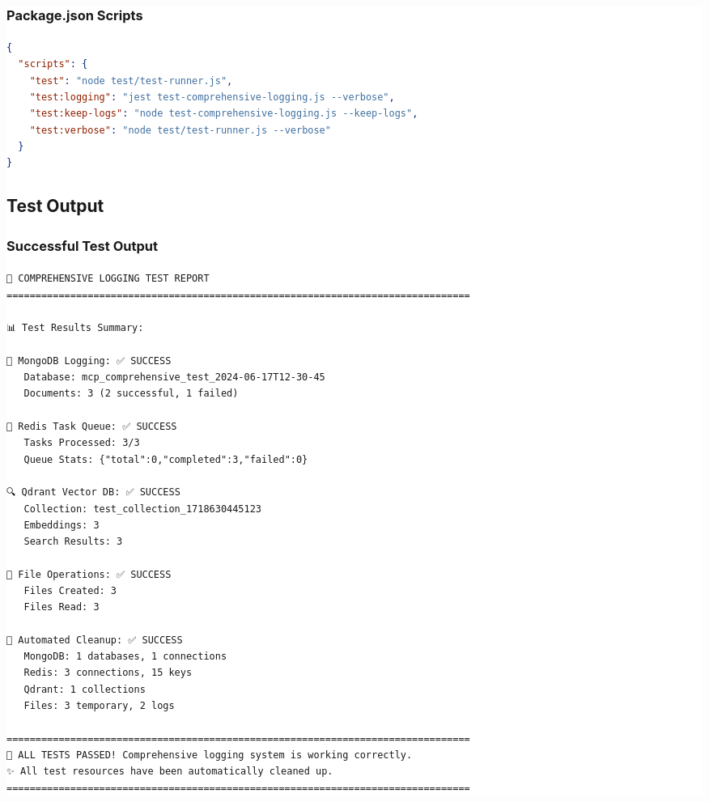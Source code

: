 ### Package.json Scripts

```json
{
  "scripts": {
    "test": "node test/test-runner.js",
    "test:logging": "jest test-comprehensive-logging.js --verbose",
    "test:keep-logs": "node test-comprehensive-logging.js --keep-logs",
    "test:verbose": "node test/test-runner.js --verbose"
  }
}
```

## Test Output

### Successful Test Output

```
🧪 COMPREHENSIVE LOGGING TEST REPORT
================================================================================

📊 Test Results Summary:

🍃 MongoDB Logging: ✅ SUCCESS
   Database: mcp_comprehensive_test_2024-06-17T12-30-45
   Documents: 3 (2 successful, 1 failed)

🔴 Redis Task Queue: ✅ SUCCESS
   Tasks Processed: 3/3
   Queue Stats: {"total":0,"completed":3,"failed":0}

🔍 Qdrant Vector DB: ✅ SUCCESS
   Collection: test_collection_1718630445123
   Embeddings: 3
   Search Results: 3

📁 File Operations: ✅ SUCCESS
   Files Created: 3
   Files Read: 3

🧹 Automated Cleanup: ✅ SUCCESS
   MongoDB: 1 databases, 1 connections
   Redis: 3 connections, 15 keys
   Qdrant: 1 collections
   Files: 3 temporary, 2 logs

================================================================================
🎉 ALL TESTS PASSED! Comprehensive logging system is working correctly.
✨ All test resources have been automatically cleaned up.
================================================================================
```
